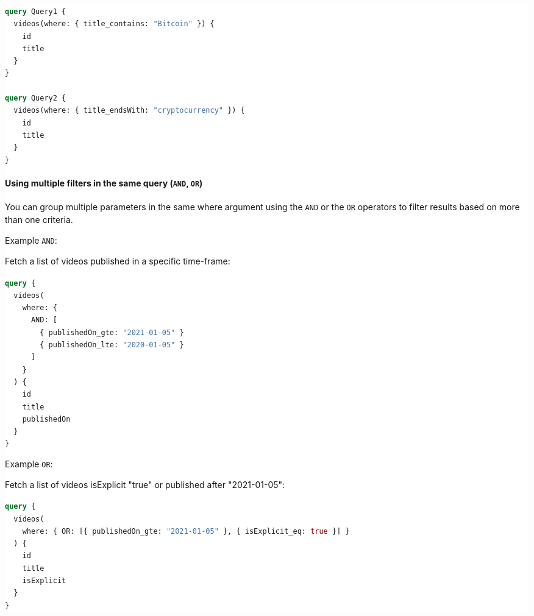 ```graphql
query Query1 {
  videos(where: { title_contains: "Bitcoin" }) {
    id
    title
  }
}

query Query2 {
  videos(where: { title_endsWith: "cryptocurrency" }) {
    id
    title
  }
}
```

#### Using multiple filters in the same query (`AND`, `OR`)

You can group multiple parameters in the same where argument using the `AND` or the `OR` operators to filter results based on more than one criteria.

Example `AND`:

Fetch a list of videos published in a specific time-frame:

```graphql
query {
  videos(
    where: {
      AND: [
        { publishedOn_gte: "2021-01-05" }
        { publishedOn_lte: "2020-01-05" }
      ]
    }
  ) {
    id
    title
    publishedOn
  }
}
```

Example `OR`:

Fetch a list of videos isExplicit "true" or published after "2021-01-05":

```graphql
query {
  videos(
    where: { OR: [{ publishedOn_gte: "2021-01-05" }, { isExplicit_eq: true }] }
  ) {
    id
    title
    isExplicit
  }
}
```
